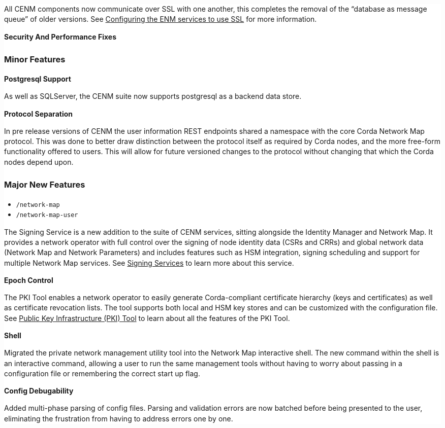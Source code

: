 All CENM components now communicate over SSL with one another, this completes the removal of the “database as message
queue” of older versions. See [Configuring the ENM services to use SSL](enm-with-ssl.md) for more information.

**Security And Performance Fixes**

### Minor Features

**Postgresql Support**

As well as SQLServer, the CENM suite now supports postgresql as a backend data store.

**Protocol Separation**

In pre release versions of CENM the user information REST endpoints shared a namespace with the core
Corda Network Map protocol. This was done to better draw distinction between the protocol itself as
required by Corda nodes, and the more free-form functionality offered to users. This will allow for future
versioned changes to the protocol without changing that which the Corda nodes depend upon.

### Major New Features

* `/network-map`
* `/network-map-user`

The Signing Service is a new addition to the suite of CENM services, sitting alongside the Identity Manager and Network
Map. It provides a network operator with full control over the signing of node identity data (CSRs and CRRs) and global
network data (Network Map and Network Parameters) and includes features such as HSM integration, signing scheduling and
support for multiple Network Map services. See [Signing Services](signing-service.md) to learn more about this service.

**Epoch Control**

The PKI Tool enables a network operator to easily generate Corda-compliant certificate hierarchy (keys and
certificates) as well as certificate revocation lists. The tool supports both local and HSM key stores and can be
customized with the configuration file. See [Public Key Infrastructure (PKI) Tool](pki-tool.md) to learn about all the features of the PKI Tool.

**Shell**

Migrated the private network management utility tool into the Network Map interactive shell. The new command within the
shell is an interactive command, allowing a user to run the same management tools without having to worry about passing
in a configuration file or remembering the correct start up flag.

**Config Debugability**

Added multi-phase parsing of config files. Parsing and validation errors are now batched before being presented to
the user, eliminating the frustration from having to address errors one by one.
